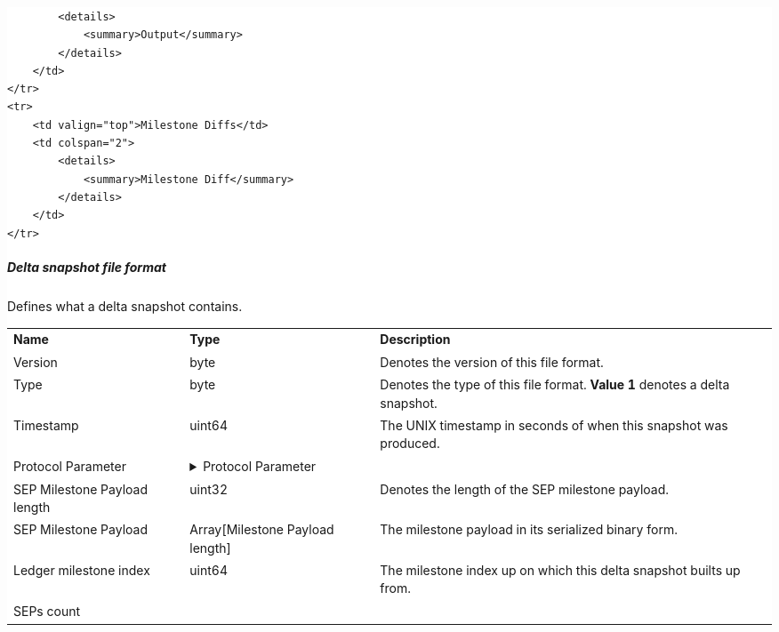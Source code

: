             <details>
                <summary>Output</summary>
            </details>
        </td>
    </tr>
    <tr>
        <td valign="top">Milestone Diffs</td>
        <td colspan="2">
            <details>
                <summary>Milestone Diff</summary>
            </details>
        </td>
    </tr>
</table>

##### Delta snapshot file format

Defines what a delta snapshot contains.

<table>
    <tr>
        <td><b>Name<b></td>
        <td><b>Type</b></td>
        <td><b>Description</b></td>
    </tr>
    <tr>
        <td>Version</td>
        <td>byte</td>
        <td>Denotes the version of this file format.</td>
    </tr>
    <tr>
        <td>Type</td>
        <td>byte</td>
        <td>Denotes the type of this file format. <b>Value 1</b> denotes a delta snapshot.</td>
    </tr>
    <tr>
        <td>Timestamp</td>
        <td>uint64</td>
        <td>The UNIX timestamp in seconds of when this snapshot was produced.</td>
    </tr>
    <tr>
        <td valign="top">Protocol Parameter</td>
        <td colspan="2">
            <details>
                <summary>Protocol Parameter</summary>
            </details>
        </td>
    </tr>
    <tr>
        <td>SEP Milestone Payload length</td>
        <td>uint32</td>
        <td>Denotes the length of the SEP milestone payload.</td>
    </tr>
    <tr>
        <td>SEP Milestone Payload</td>
        <td>Array<byte>[Milestone Payload length]</td>
        <td>The milestone payload in its serialized binary form.</td>
    </tr>
    <tr>
        <td>Ledger milestone index</td>
        <td>uint64</td>
        <td>The milestone index up on which this delta snapshot builts up from.</td>
    </tr>
    <tr>
        <td>SEPs count</td>